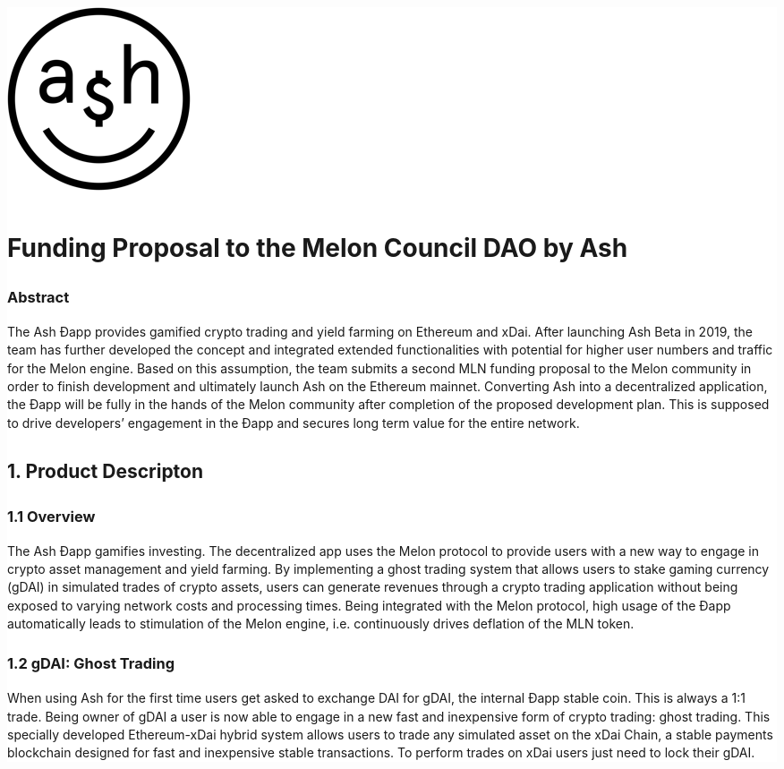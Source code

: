 ![](ash_logo.png)

# Funding Proposal to the Melon Council DAO by Ash

### Abstract

The Ash Ðapp provides gamified crypto trading and yield farming on Ethereum and xDai. After launching Ash Beta in 2019, the team has 
further developed the concept and integrated extended functionalities with potential for higher user numbers and traffic for the Melon 
engine. Based on this assumption, the team submits a second MLN funding proposal to the Melon community in order to finish development 
and ultimately launch Ash on the Ethereum mainnet. Converting Ash into a decentralized application, the Ðapp will be fully in the hands 
of the Melon community after completion of the proposed development plan. This is supposed to drive developers’ engagement in the Ðapp 
and secures long term value for the entire network.

## 1. Product Descripton

### 1.1 Overview

The Ash Ðapp gamifies investing. The decentralized app uses the Melon protocol to provide users with a new way to engage in crypto asset 
management and yield farming. By implementing a ghost trading system that allows users to stake gaming currency (gDAI) in simulated trades 
of crypto assets, users can generate revenues through a crypto trading application without being exposed to varying network costs and 
processing times. Being integrated with the Melon protocol, high usage of the Ðapp automatically leads to stimulation of the Melon engine, 
i.e. continuously drives deflation of the MLN token.


### 1.2 gDAI: Ghost Trading

When using Ash for the first time users get asked to exchange DAI for gDAI, the internal Ðapp stable coin. This is always a 1:1 trade. 
Being owner of gDAI a user is now able to engage in a new fast and inexpensive form of crypto trading: ghost trading. This specially 
developed Ethereum-xDai hybrid system allows users to trade any simulated asset on the xDai Chain, a stable payments blockchain designed 
for fast and inexpensive stable transactions. To perform trades on xDai users just need to lock their gDAI.
